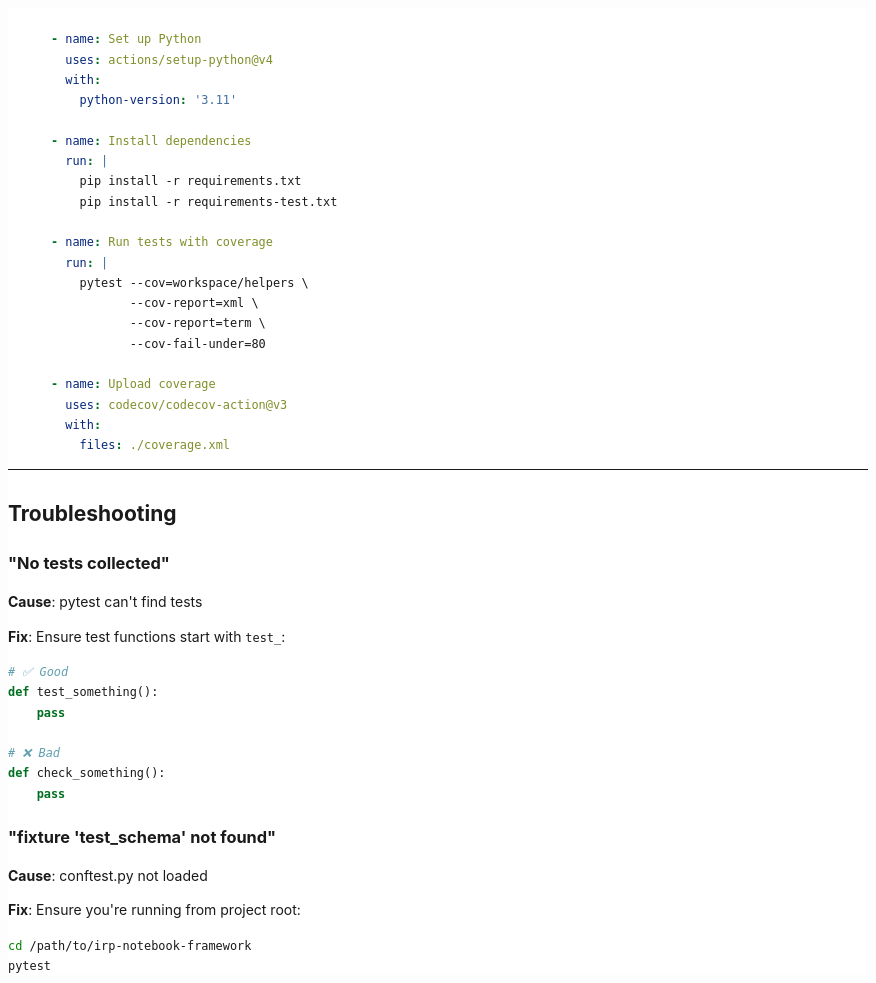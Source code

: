 ```yaml

      - name: Set up Python
        uses: actions/setup-python@v4
        with:
          python-version: '3.11'

      - name: Install dependencies
        run: |
          pip install -r requirements.txt
          pip install -r requirements-test.txt

      - name: Run tests with coverage
        run: |
          pytest --cov=workspace/helpers \
                 --cov-report=xml \
                 --cov-report=term \
                 --cov-fail-under=80

      - name: Upload coverage
        uses: codecov/codecov-action@v3
        with:
          files: ./coverage.xml
```

---

## Troubleshooting

### "No tests collected"

**Cause**: pytest can't find tests

**Fix**: Ensure test functions start with `test_`:
```python
# ✅ Good
def test_something():
    pass

# ❌ Bad
def check_something():
    pass
```

### "fixture 'test_schema' not found"

**Cause**: conftest.py not loaded

**Fix**: Ensure you're running from project root:
```bash
cd /path/to/irp-notebook-framework
pytest
```
